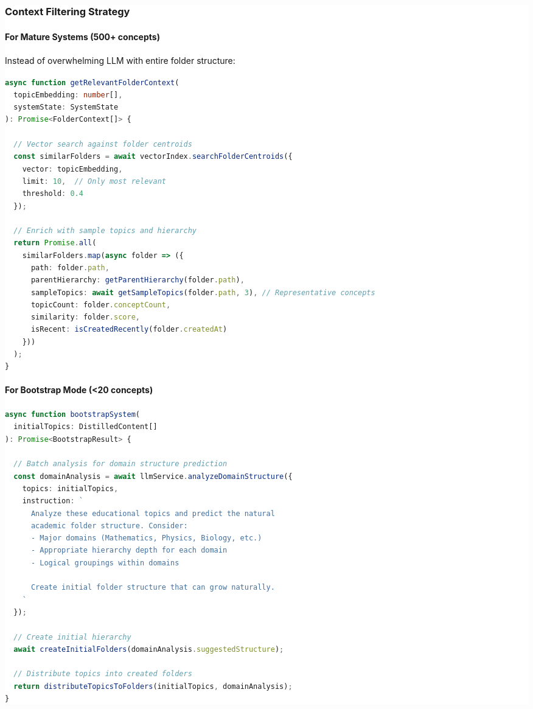 ```typescript
```

### Context Filtering Strategy

#### For Mature Systems (500+ concepts)
Instead of overwhelming LLM with entire folder structure:

```typescript
async function getRelevantFolderContext(
  topicEmbedding: number[],
  systemState: SystemState
): Promise<FolderContext[]> {
  
  // Vector search against folder centroids
  const similarFolders = await vectorIndex.searchFolderCentroids({
    vector: topicEmbedding,
    limit: 10,  // Only most relevant
    threshold: 0.4
  });
  
  // Enrich with sample topics and hierarchy
  return Promise.all(
    similarFolders.map(async folder => ({
      path: folder.path,
      parentHierarchy: getParentHierarchy(folder.path),
      sampleTopics: await getSampleTopics(folder.path, 3), // Representative concepts
      topicCount: folder.conceptCount,
      similarity: folder.score,
      isRecent: isCreatedRecently(folder.createdAt)
    }))
  );
}
```

#### For Bootstrap Mode (<20 concepts)
```typescript
async function bootstrapSystem(
  initialTopics: DistilledContent[]
): Promise<BootstrapResult> {
  
  // Batch analysis for domain structure prediction
  const domainAnalysis = await llmService.analyzeDomainStructure({
    topics: initialTopics,
    instruction: `
      Analyze these educational topics and predict the natural 
      academic folder structure. Consider:
      - Major domains (Mathematics, Physics, Biology, etc.)
      - Appropriate hierarchy depth for each domain
      - Logical groupings within domains
      
      Create initial folder structure that can grow naturally.
    `
  });
  
  // Create initial hierarchy
  await createInitialFolders(domainAnalysis.suggestedStructure);
  
  // Distribute topics into created folders
  return distributeTopicsToFolders(initialTopics, domainAnalysis);
}
```
